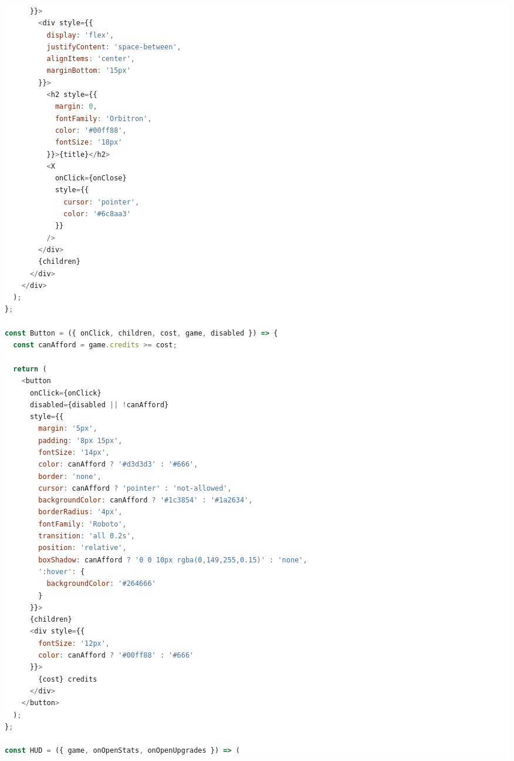 ```js src/ui/GameUI.js
      }}>
        <div style={{
          display: 'flex',
          justifyContent: 'space-between',
          alignItems: 'center',
          marginBottom: '15px'
        }}>
          <h2 style={{
            margin: 0,
            fontFamily: 'Orbitron',
            color: '#00ff88',
            fontSize: '18px'
          }}>{title}</h2>
          <X
            onClick={onClose}
            style={{
              cursor: 'pointer',
              color: '#6c8aa3'
            }}
          />
        </div>
        {children}
      </div>
    </div>
  );
};

const Button = ({ onClick, children, cost, game, disabled }) => {
  const canAfford = game.credits >= cost;
  
  return (
    <button
      onClick={onClick}
      disabled={disabled || !canAfford}
      style={{
        margin: '5px',
        padding: '8px 15px',
        fontSize: '14px',
        color: canAfford ? '#d3d3d3' : '#666',
        border: 'none',
        cursor: canAfford ? 'pointer' : 'not-allowed',
        backgroundColor: canAfford ? '#1c3854' : '#1a2634',
        borderRadius: '4px',
        fontFamily: 'Roboto',
        transition: 'all 0.2s',
        position: 'relative',
        boxShadow: canAfford ? '0 0 10px rgba(0,149,255,0.15)' : 'none',
        ':hover': {
          backgroundColor: '#264666'
        }
      }}>
      {children}
      <div style={{
        fontSize: '12px',
        color: canAfford ? '#00ff88' : '#666'
      }}>
        {cost} credits
      </div>
    </button>
  );
};

const HUD = ({ game, onOpenStats, onOpenUpgrades }) => (
```
